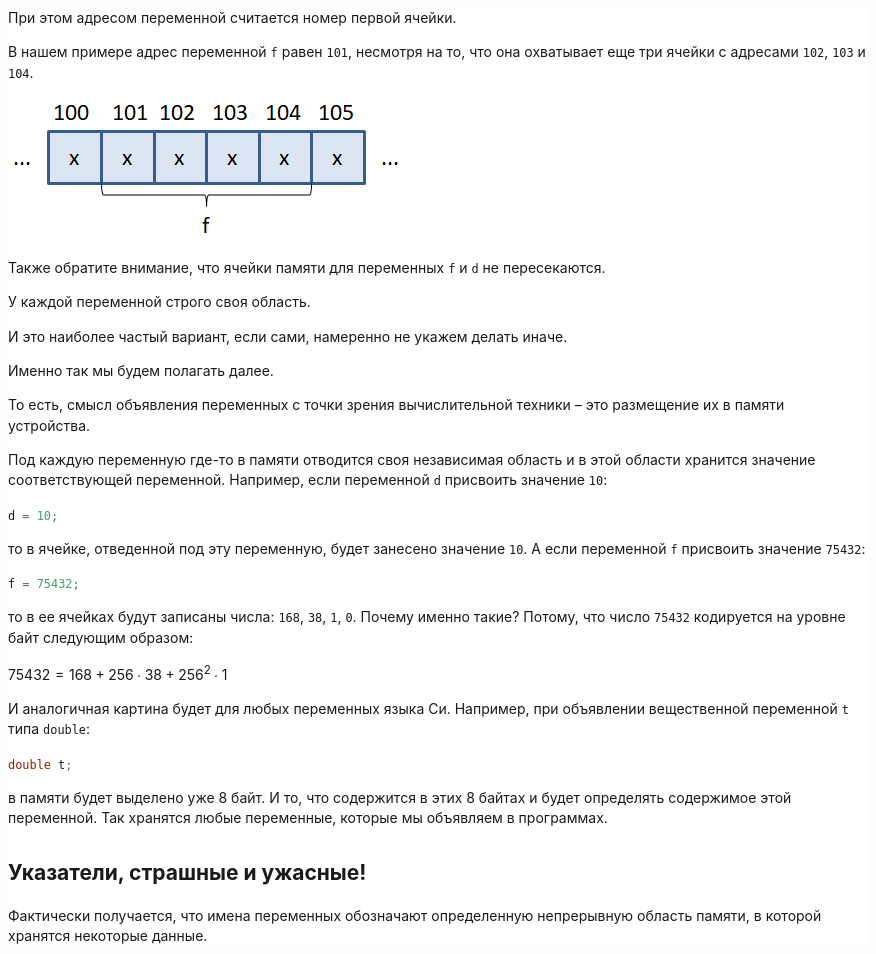 При этом адресом переменной считается номер первой ячейки. 

В нашем примере адрес переменной `f` равен `101`, несмотря на то, что она охватывает еще три ячейки с адресами `102`, `103` и `104`.

![04](/Good_good_C_C++/img/04_07.png)

Также обратите внимание, что ячейки памяти для переменных `f` и `d` не пересекаются. 

У каждой переменной строго своя область. 

И это наиболее частый вариант, если сами, намеренно не укажем делать иначе. 

Именно так мы будем полагать далее. 

То есть, смысл объявления переменных с точки зрения вычислительной техники – это размещение их в памяти устройства. 

Под каждую переменную где-то в памяти отводится своя независимая область и в этой области хранится значение соответствующей переменной. Например, если переменной `d` присвоить значение `10`:

```c
d = 10;
```

то в ячейке, отведенной под эту переменную, будет занесено значение `10`. А если переменной `f` присвоить значение `75432`:

```c
f = 75432;
```

то в ее ячейках будут записаны числа: `168`, `38`, `1`, `0`. Почему именно такие? Потому, что число `75432` кодируется на уровне байт следующим образом:


$75432 = 168 + 256 ∙ 38 + 256^2 ∙ 1$

И аналогичная картина будет для любых переменных языка Си. Например, при объявлении вещественной переменной `t` типа `double`:

```c
double t;
```

в памяти будет выделено уже 8 байт. И то, что содержится в этих 8 байтах и будет определять содержимое этой переменной. Так хранятся любые переменные, которые мы объявляем в программах.

## Указатели, страшные и ужасные!

Фактически получается, что имена переменных обозначают определенную непрерывную область памяти, в которой хранятся некоторые данные. 
